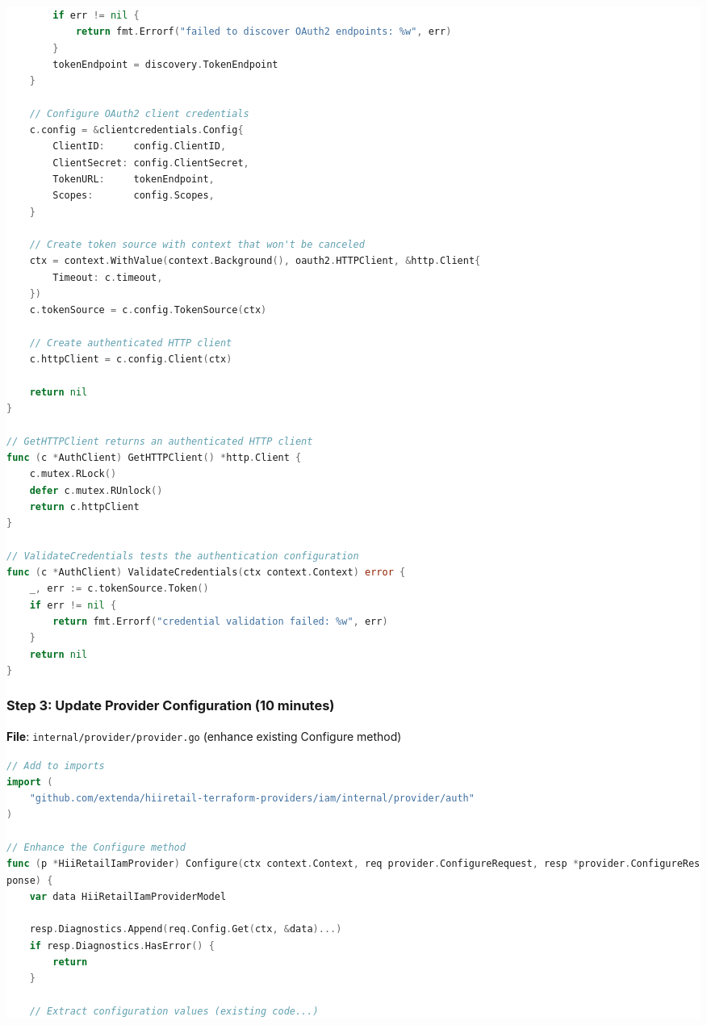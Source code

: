 ```go
        if err != nil {
            return fmt.Errorf("failed to discover OAuth2 endpoints: %w", err)
        }
        tokenEndpoint = discovery.TokenEndpoint
    }
    
    // Configure OAuth2 client credentials
    c.config = &clientcredentials.Config{
        ClientID:     config.ClientID,
        ClientSecret: config.ClientSecret,
        TokenURL:     tokenEndpoint,
        Scopes:       config.Scopes,
    }
    
    // Create token source with context that won't be canceled
    ctx = context.WithValue(context.Background(), oauth2.HTTPClient, &http.Client{
        Timeout: c.timeout,
    })
    c.tokenSource = c.config.TokenSource(ctx)
    
    // Create authenticated HTTP client
    c.httpClient = c.config.Client(ctx)
    
    return nil
}

// GetHTTPClient returns an authenticated HTTP client
func (c *AuthClient) GetHTTPClient() *http.Client {
    c.mutex.RLock()
    defer c.mutex.RUnlock()
    return c.httpClient
}

// ValidateCredentials tests the authentication configuration
func (c *AuthClient) ValidateCredentials(ctx context.Context) error {
    _, err := c.tokenSource.Token()
    if err != nil {
        return fmt.Errorf("credential validation failed: %w", err)
    }
    return nil
}
```

### Step 3: Update Provider Configuration (10 minutes)

**File**: `internal/provider/provider.go` (enhance existing Configure method)

```go
// Add to imports
import (
    "github.com/extenda/hiiretail-terraform-providers/iam/internal/provider/auth"
)

// Enhance the Configure method
func (p *HiiRetailIamProvider) Configure(ctx context.Context, req provider.ConfigureRequest, resp *provider.ConfigureResponse) {
    var data HiiRetailIamProviderModel
    
    resp.Diagnostics.Append(req.Config.Get(ctx, &data)...)
    if resp.Diagnostics.HasError() {
        return
    }
    
    // Extract configuration values (existing code...)
```